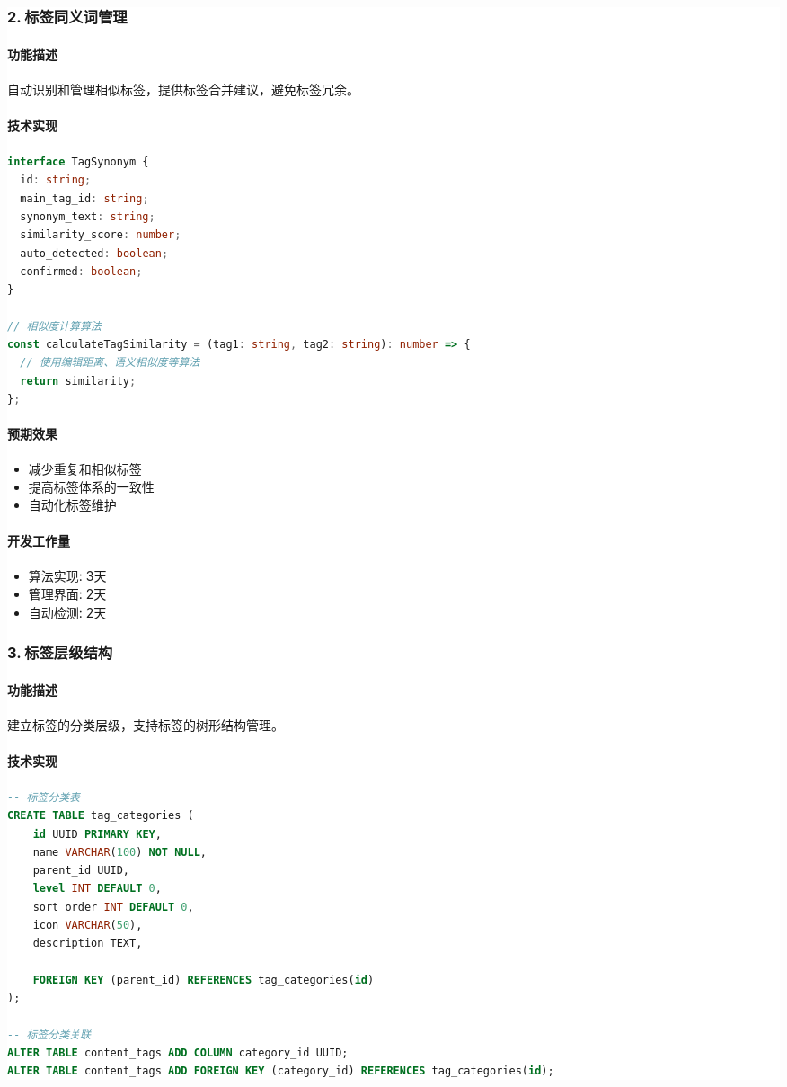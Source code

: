 ### 2. 标签同义词管理

#### 功能描述
自动识别和管理相似标签，提供标签合并建议，避免标签冗余。

#### 技术实现
```typescript
interface TagSynonym {
  id: string;
  main_tag_id: string;
  synonym_text: string;
  similarity_score: number;
  auto_detected: boolean;
  confirmed: boolean;
}

// 相似度计算算法
const calculateTagSimilarity = (tag1: string, tag2: string): number => {
  // 使用编辑距离、语义相似度等算法
  return similarity;
};
```

#### 预期效果
- 减少重复和相似标签
- 提高标签体系的一致性
- 自动化标签维护

#### 开发工作量
- 算法实现: 3天
- 管理界面: 2天
- 自动检测: 2天

### 3. 标签层级结构

#### 功能描述
建立标签的分类层级，支持标签的树形结构管理。

#### 技术实现
```sql
-- 标签分类表
CREATE TABLE tag_categories (
    id UUID PRIMARY KEY,
    name VARCHAR(100) NOT NULL,
    parent_id UUID,
    level INT DEFAULT 0,
    sort_order INT DEFAULT 0,
    icon VARCHAR(50),
    description TEXT,
    
    FOREIGN KEY (parent_id) REFERENCES tag_categories(id)
);

-- 标签分类关联
ALTER TABLE content_tags ADD COLUMN category_id UUID;
ALTER TABLE content_tags ADD FOREIGN KEY (category_id) REFERENCES tag_categories(id);
```

